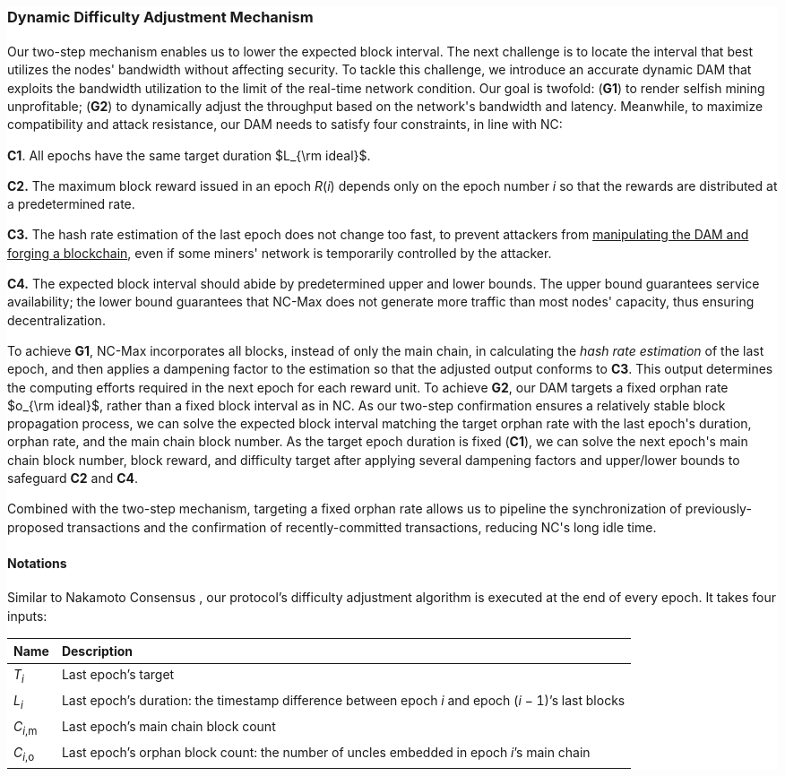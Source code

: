 <a name="Dynamic-Difficulty-Adjustment-Mechanism"></a>
### Dynamic Difficulty Adjustment Mechanism

Our two-step mechanism enables us to lower the expected block interval.
The next challenge is to locate the interval that best utilizes the nodes' bandwidth without affecting security.
To tackle this challenge, we introduce an accurate dynamic DAM that exploits the bandwidth utilization to the limit of the real-time network condition.
Our goal is twofold: (**G1**) to render selfish mining unprofitable; (**G2**) to dynamically adjust the throughput based on the network's bandwidth and latency.
Meanwhile, to maximize compatibility and attack resistance, our DAM needs to satisfy four constraints, in line with NC:

**C1**. All epochs have the same target duration $L_{\rm ideal}$.

**C2.** The maximum block reward issued in an epoch $R(i)$ depends only on the epoch number $i$ so that the rewards are distributed at a predetermined rate.

**C3.** The hash rate estimation of the last epoch does not change too fast, to prevent attackers from [manipulating the DAM and forging a blockchain](https://arxiv.org/abs/1312.7013), even if some miners' network is temporarily controlled by the attacker.

**C4.** The expected block interval should abide by predetermined upper and lower bounds.
The upper bound guarantees service availability; the lower bound guarantees that NC-Max does not generate more traffic than most nodes' capacity, thus ensuring decentralization.

To achieve **G1**, NC-Max incorporates all blocks, instead of only the main chain, in calculating the *hash rate estimation* of the last epoch, and then applies a dampening factor to the estimation so that the adjusted output conforms to **C3**.
This output determines the computing efforts required in the next epoch for each reward unit.
To achieve **G2**, our DAM targets a fixed orphan rate $o_{\rm ideal}$, rather than a fixed block interval as in NC.
As our two-step confirmation ensures a relatively stable block propagation process, we can solve the expected block interval matching the target orphan rate with the last epoch's duration, orphan rate, and the main chain block number.
As the target epoch duration is fixed (**C1**), we can solve the next epoch's main chain block number, block reward, and difficulty target after applying several dampening factors and upper/lower bounds to safeguard **C2** and **C4**.

Combined with the two-step mechanism, targeting a fixed orphan rate allows us to pipeline the synchronization of previously-proposed transactions and the confirmation of recently-committed transactions, reducing NC's long idle time.

#### Notations

Similar to Nakamoto Consensus , our protocol’s difficulty adjustment algorithm is executed at the end of every epoch. It takes four inputs:

| Name            | Description                          |
| :-------------- | :----------------------------------- |
| *T*<sub>*i*</sub>          | Last epoch’s target                       |
| *L*<sub>*i*</sub> | Last epoch’s duration: the timestamp difference between epoch *i* and epoch (*i* − 1)’s last blocks |
| *C*<sub>*i*,m</sub>   | Last epoch’s main chain block count      |
| *C*<sub>*i*,o</sub>   | Last epoch’s orphan block count:  the number of uncles embedded in epoch *i*’s main chain         |

